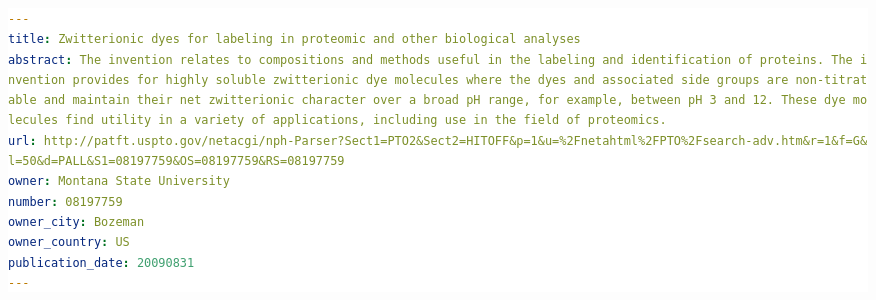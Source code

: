 ```yaml
---
title: Zwitterionic dyes for labeling in proteomic and other biological analyses
abstract: The invention relates to compositions and methods useful in the labeling and identification of proteins. The invention provides for highly soluble zwitterionic dye molecules where the dyes and associated side groups are non-titratable and maintain their net zwitterionic character over a broad pH range, for example, between pH 3 and 12. These dye molecules find utility in a variety of applications, including use in the field of proteomics.
url: http://patft.uspto.gov/netacgi/nph-Parser?Sect1=PTO2&Sect2=HITOFF&p=1&u=%2Fnetahtml%2FPTO%2Fsearch-adv.htm&r=1&f=G&l=50&d=PALL&S1=08197759&OS=08197759&RS=08197759
owner: Montana State University
number: 08197759
owner_city: Bozeman
owner_country: US
publication_date: 20090831
---
```

